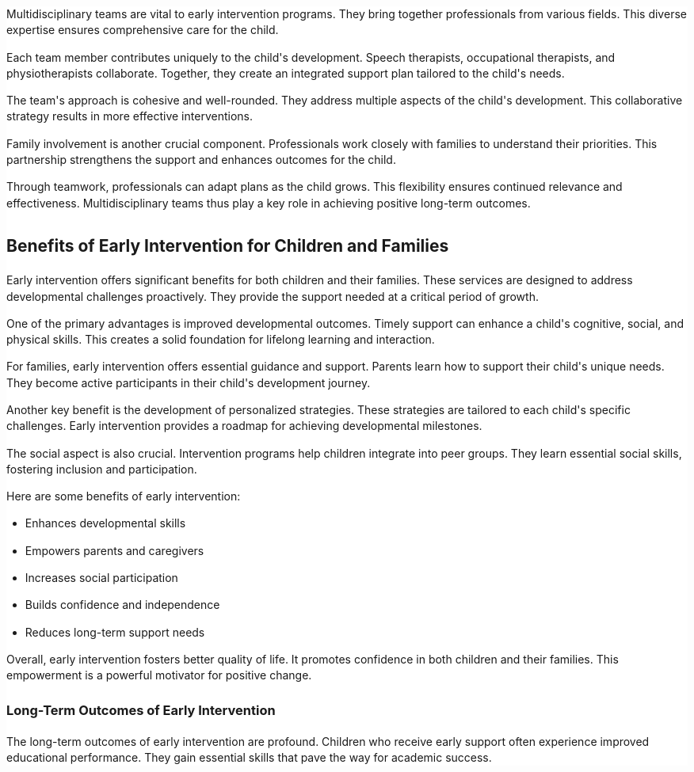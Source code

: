 Multidisciplinary teams are vital to early intervention programs. They bring together professionals from various fields. This diverse expertise ensures comprehensive care for the child.

Each team member contributes uniquely to the child's development. Speech therapists, occupational therapists, and physiotherapists collaborate. Together, they create an integrated support plan tailored to the child's needs.

The team's approach is cohesive and well-rounded. They address multiple aspects of the child's development. This collaborative strategy results in more effective interventions.

Family involvement is another crucial component. Professionals work closely with families to understand their priorities. This partnership strengthens the support and enhances outcomes for the child.

Through teamwork, professionals can adapt plans as the child grows. This flexibility ensures continued relevance and effectiveness. Multidisciplinary teams thus play a key role in achieving positive long-term outcomes.

## Benefits of Early Intervention for Children and Families

Early intervention offers significant benefits for both children and their families. These services are designed to address developmental challenges proactively. They provide the support needed at a critical period of growth.

One of the primary advantages is improved developmental outcomes. Timely support can enhance a child's cognitive, social, and physical skills. This creates a solid foundation for lifelong learning and interaction.

For families, early intervention offers essential guidance and support. Parents learn how to support their child's unique needs. They become active participants in their child's development journey.

Another key benefit is the development of personalized strategies. These strategies are tailored to each child's specific challenges. Early intervention provides a roadmap for achieving developmental milestones.

The social aspect is also crucial. Intervention programs help children integrate into peer groups. They learn essential social skills, fostering inclusion and participation.

Here are some benefits of early intervention:

*   Enhances developmental skills

*   Empowers parents and caregivers

*   Increases social participation

*   Builds confidence and independence

*   Reduces long-term support needs

Overall, early intervention fosters better quality of life. It promotes confidence in both children and their families. This empowerment is a powerful motivator for positive change.

### Long-Term Outcomes of Early Intervention

The long-term outcomes of early intervention are profound. Children who receive early support often experience improved educational performance. They gain essential skills that pave the way for academic success.
